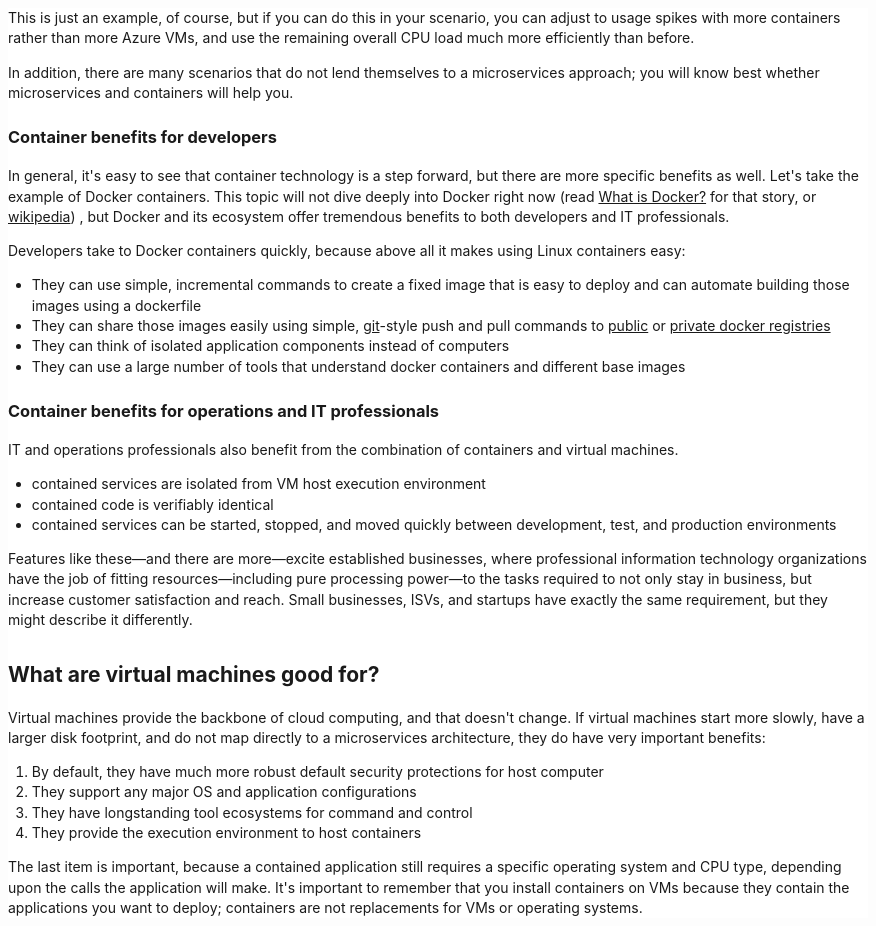 This is just an example, of course, but if you can do this in your scenario, you can adjust to usage spikes with more containers rather than more Azure VMs, and use the remaining overall CPU load much more efficiently than before.

In addition, there are many scenarios that do not lend themselves to a microservices approach; you will know best whether microservices and containers will help you. 

### Container benefits for developers

In general, it's easy to see that container technology is a step forward, but there are more specific benefits as well. Let's take the example of Docker containers. This topic will not dive deeply into Docker right now (read [What is Docker?](https://www.docker.com/whatisdocker/) for that story, or  [wikipedia](http://en.wikipedia.org/wiki/Docker_%28software%29)) , but Docker and its ecosystem offer tremendous benefits to both developers and IT professionals.

Developers take to Docker containers quickly, because above all it makes using Linux containers easy:

- They can use simple, incremental commands to create a fixed image that is easy to deploy and can automate building those images using a dockerfile
- They can share those images easily using simple, [git](https://git-scm.com/)-style push and pull commands to [public](https://registry.hub.docker.com/) or [private docker registries](/documentation/articles/virtual-machines-docker-registry-on-azure-blob-storage) 
- They can think of isolated application components instead of computers
- They can use a large number of tools that understand docker containers and different base images

### Container benefits for operations and IT professionals

IT and operations professionals also benefit from the combination of containers and virtual machines. 

- contained services are isolated from VM host execution environment
- contained code is verifiably identical
- contained services can be started, stopped, and moved quickly between development, test, and production environments

Features like these&mdash;and there are more&mdash;excite established businesses, where professional information technology organizations have the job of fitting resources&mdash;including pure processing power&mdash;to the tasks required to not only stay in business, but increase customer satisfaction and reach. Small businesses, ISVs, and startups have exactly the same requirement, but they might describe it differently. 

## What are virtual machines good for?

Virtual machines provide the backbone of cloud computing, and that doesn't change. If virtual machines start more slowly, have a larger disk footprint, and do not map directly to a microservices architecture, they do have very important benefits: 

1. By default, they have much more robust default security protections for host computer
2. They support any major OS and application configurations
3. They have longstanding tool ecosystems for command and control
4. They provide the execution environment to host containers

The last item is important, because a contained application still requires a specific operating system and CPU type, depending upon the calls the application will make. It's important to remember that you install containers on VMs because they contain the applications you want to deploy; containers are not replacements for VMs or operating systems.
